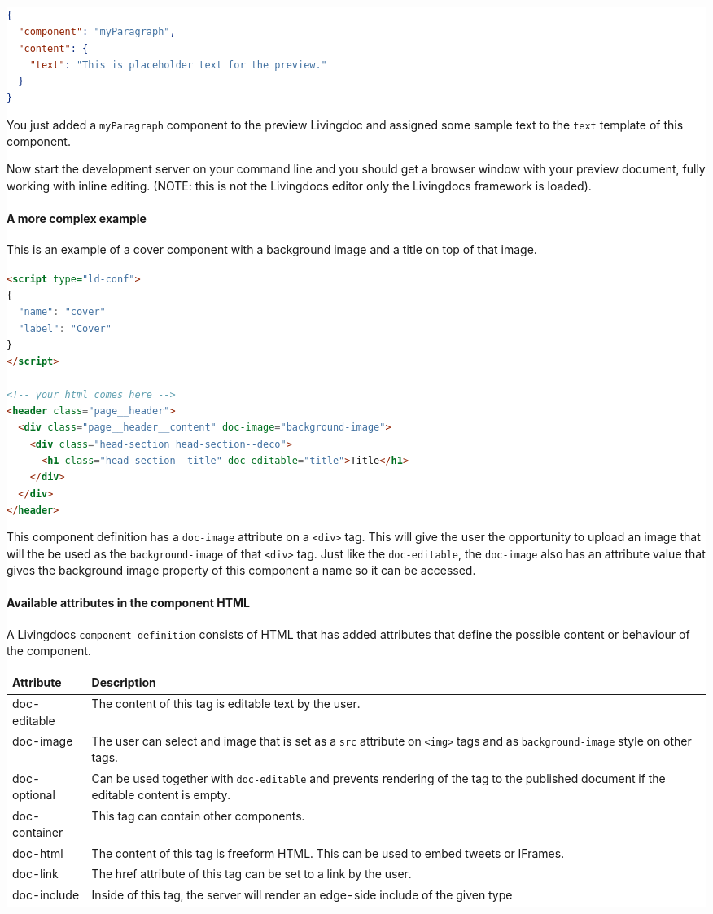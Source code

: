 ```json
{
  "component": "myParagraph",
  "content": {
    "text": "This is placeholder text for the preview."
  }
}
```

You just added a `myParagraph` component to the preview Livingdoc and assigned some sample text to the `text` template of this component.

Now start the development server on your command line and you should get a browser window with your preview document, fully working with inline editing.
(NOTE: this is not the Livingdocs editor only the Livingdocs framework is loaded).

#### A more complex example

This is an example of a cover component with a background image and a title on top of that image.

```html
<script type="ld-conf">
{
  "name": "cover"
  "label": "Cover"
}
</script>

<!-- your html comes here -->
<header class="page__header">
  <div class="page__header__content" doc-image="background-image">
    <div class="head-section head-section--deco">
      <h1 class="head-section__title" doc-editable="title">Title</h1>
    </div>
  </div>
</header>
```

This component definition has a `doc-image` attribute on a `<div>` tag. This will give the user the opportunity to upload an image that will the be used as the `background-image` of that `<div>` tag. Just like the `doc-editable`, the `doc-image` also has an attribute value that gives the background image property of this component a name so it can be accessed.

#### Available attributes in the component HTML

A Livingdocs `component definition` consists of HTML that has added attributes that define the possible content or behaviour of the component.

| Attribute  | Description           |
|:---------|:-----------|
| doc-editable | The content of this tag is editable text by the user. |
| doc-image    | The user can select and image that is set as a `src` attribute on `<img>` tags and as `background-image` style on other tags. |
| doc-optional    | Can be used together with `doc-editable` and prevents rendering of the tag to the published document if the editable content is empty.|
| doc-container | This tag can contain other components. |
| doc-html | The content of this tag is freeform HTML. This can be used to embed tweets or IFrames. |
| doc-link | The href attribute of this tag can be set to a link by the user. |
| doc-include | Inside of this tag, the server will render an edge-side include of the given type |
